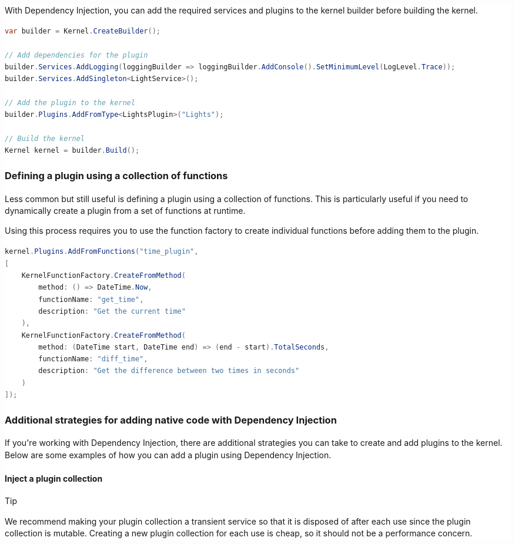 ```csharp
```

With Dependency Injection, you can add the required services and plugins to the kernel builder before building the kernel.

```csharp
var builder = Kernel.CreateBuilder();

// Add dependencies for the plugin
builder.Services.AddLogging(loggingBuilder => loggingBuilder.AddConsole().SetMinimumLevel(LogLevel.Trace));
builder.Services.AddSingleton<LightService>();

// Add the plugin to the kernel
builder.Plugins.AddFromType<LightsPlugin>("Lights");

// Build the kernel
Kernel kernel = builder.Build();
```

### Defining a plugin using a collection of functions

Less common but still useful is defining a plugin using a collection of functions. This is particularly useful if you need to dynamically create a plugin from a set of functions at runtime.

Using this process requires you to use the function factory to create individual functions before adding them to the plugin.

```csharp
kernel.Plugins.AddFromFunctions("time_plugin",
[
    KernelFunctionFactory.CreateFromMethod(
        method: () => DateTime.Now,
        functionName: "get_time",
        description: "Get the current time"
    ),
    KernelFunctionFactory.CreateFromMethod(
        method: (DateTime start, DateTime end) => (end - start).TotalSeconds,
        functionName: "diff_time",
        description: "Get the difference between two times in seconds"
    )
]);
```

### Additional strategies for adding native code with Dependency Injection

If you're working with Dependency Injection, there are additional strategies you can take to create and add plugins to the kernel. Below are some examples of how you can add a plugin using Dependency Injection.

#### Inject a plugin collection

> [!TIP]
> We recommend making your plugin collection a transient service so that it is disposed of after each use since the plugin collection is mutable. Creating a new plugin collection for each use is cheap, so it should not be a performance concern.

